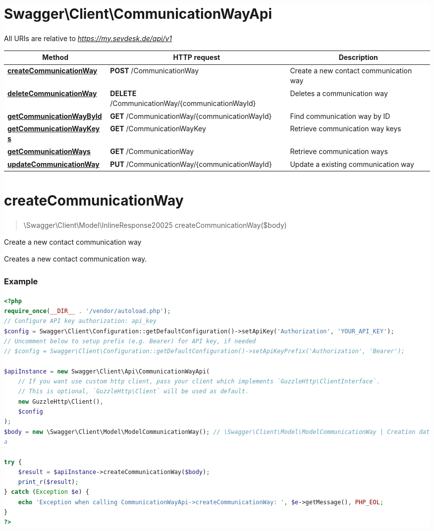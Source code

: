 # Swagger\Client\CommunicationWayApi

All URIs are relative to *https://my.sevdesk.de/api/v1*

Method | HTTP request | Description
------------- | ------------- | -------------
[**createCommunicationWay**](CommunicationWayApi.md#createcommunicationway) | **POST** /CommunicationWay | Create a new contact communication way
[**deleteCommunicationWay**](CommunicationWayApi.md#deletecommunicationway) | **DELETE** /CommunicationWay/{communicationWayId} | Deletes a communication way
[**getCommunicationWayById**](CommunicationWayApi.md#getcommunicationwaybyid) | **GET** /CommunicationWay/{communicationWayId} | Find communication way by ID
[**getCommunicationWayKeys**](CommunicationWayApi.md#getcommunicationwaykeys) | **GET** /CommunicationWayKey | Retrieve communication way keys
[**getCommunicationWays**](CommunicationWayApi.md#getcommunicationways) | **GET** /CommunicationWay | Retrieve communication ways
[**updateCommunicationWay**](CommunicationWayApi.md#updatecommunicationway) | **PUT** /CommunicationWay/{communicationWayId} | Update a existing communication way

# **createCommunicationWay**
> \Swagger\Client\Model\InlineResponse20025 createCommunicationWay($body)

Create a new contact communication way

Creates a new contact communication way.

### Example
```php
<?php
require_once(__DIR__ . '/vendor/autoload.php');
// Configure API key authorization: api_key
$config = Swagger\Client\Configuration::getDefaultConfiguration()->setApiKey('Authorization', 'YOUR_API_KEY');
// Uncomment below to setup prefix (e.g. Bearer) for API key, if needed
// $config = Swagger\Client\Configuration::getDefaultConfiguration()->setApiKeyPrefix('Authorization', 'Bearer');

$apiInstance = new Swagger\Client\Api\CommunicationWayApi(
    // If you want use custom http client, pass your client which implements `GuzzleHttp\ClientInterface`.
    // This is optional, `GuzzleHttp\Client` will be used as default.
    new GuzzleHttp\Client(),
    $config
);
$body = new \Swagger\Client\Model\ModelCommunicationWay(); // \Swagger\Client\Model\ModelCommunicationWay | Creation data

try {
    $result = $apiInstance->createCommunicationWay($body);
    print_r($result);
} catch (Exception $e) {
    echo 'Exception when calling CommunicationWayApi->createCommunicationWay: ', $e->getMessage(), PHP_EOL;
}
?>
```
